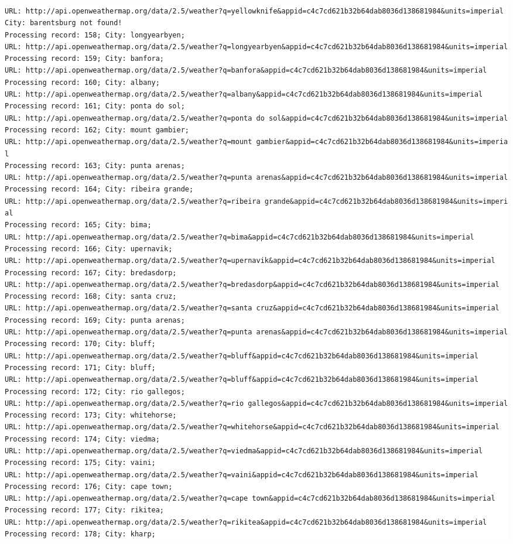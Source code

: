    URL: http://api.openweathermap.org/data/2.5/weather?q=yellowknife&appid=c4c7cd621b32b64dab8036d138681984&units=imperial
    City: barentsburg not found!
    Processing record: 158; City: longyearbyen;
    URL: http://api.openweathermap.org/data/2.5/weather?q=longyearbyen&appid=c4c7cd621b32b64dab8036d138681984&units=imperial
    Processing record: 159; City: banfora;
    URL: http://api.openweathermap.org/data/2.5/weather?q=banfora&appid=c4c7cd621b32b64dab8036d138681984&units=imperial
    Processing record: 160; City: albany;
    URL: http://api.openweathermap.org/data/2.5/weather?q=albany&appid=c4c7cd621b32b64dab8036d138681984&units=imperial
    Processing record: 161; City: ponta do sol;
    URL: http://api.openweathermap.org/data/2.5/weather?q=ponta do sol&appid=c4c7cd621b32b64dab8036d138681984&units=imperial
    Processing record: 162; City: mount gambier;
    URL: http://api.openweathermap.org/data/2.5/weather?q=mount gambier&appid=c4c7cd621b32b64dab8036d138681984&units=imperial
    Processing record: 163; City: punta arenas;
    URL: http://api.openweathermap.org/data/2.5/weather?q=punta arenas&appid=c4c7cd621b32b64dab8036d138681984&units=imperial
    Processing record: 164; City: ribeira grande;
    URL: http://api.openweathermap.org/data/2.5/weather?q=ribeira grande&appid=c4c7cd621b32b64dab8036d138681984&units=imperial
    Processing record: 165; City: bima;
    URL: http://api.openweathermap.org/data/2.5/weather?q=bima&appid=c4c7cd621b32b64dab8036d138681984&units=imperial
    Processing record: 166; City: upernavik;
    URL: http://api.openweathermap.org/data/2.5/weather?q=upernavik&appid=c4c7cd621b32b64dab8036d138681984&units=imperial
    Processing record: 167; City: bredasdorp;
    URL: http://api.openweathermap.org/data/2.5/weather?q=bredasdorp&appid=c4c7cd621b32b64dab8036d138681984&units=imperial
    Processing record: 168; City: santa cruz;
    URL: http://api.openweathermap.org/data/2.5/weather?q=santa cruz&appid=c4c7cd621b32b64dab8036d138681984&units=imperial
    Processing record: 169; City: punta arenas;
    URL: http://api.openweathermap.org/data/2.5/weather?q=punta arenas&appid=c4c7cd621b32b64dab8036d138681984&units=imperial
    Processing record: 170; City: bluff;
    URL: http://api.openweathermap.org/data/2.5/weather?q=bluff&appid=c4c7cd621b32b64dab8036d138681984&units=imperial
    Processing record: 171; City: bluff;
    URL: http://api.openweathermap.org/data/2.5/weather?q=bluff&appid=c4c7cd621b32b64dab8036d138681984&units=imperial
    Processing record: 172; City: rio gallegos;
    URL: http://api.openweathermap.org/data/2.5/weather?q=rio gallegos&appid=c4c7cd621b32b64dab8036d138681984&units=imperial
    Processing record: 173; City: whitehorse;
    URL: http://api.openweathermap.org/data/2.5/weather?q=whitehorse&appid=c4c7cd621b32b64dab8036d138681984&units=imperial
    Processing record: 174; City: viedma;
    URL: http://api.openweathermap.org/data/2.5/weather?q=viedma&appid=c4c7cd621b32b64dab8036d138681984&units=imperial
    Processing record: 175; City: vaini;
    URL: http://api.openweathermap.org/data/2.5/weather?q=vaini&appid=c4c7cd621b32b64dab8036d138681984&units=imperial
    Processing record: 176; City: cape town;
    URL: http://api.openweathermap.org/data/2.5/weather?q=cape town&appid=c4c7cd621b32b64dab8036d138681984&units=imperial
    Processing record: 177; City: rikitea;
    URL: http://api.openweathermap.org/data/2.5/weather?q=rikitea&appid=c4c7cd621b32b64dab8036d138681984&units=imperial
    Processing record: 178; City: kharp;